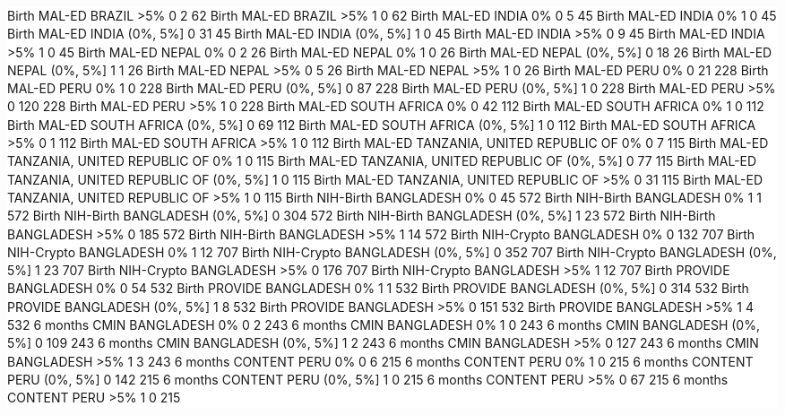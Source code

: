 Birth       MAL-ED          BRAZIL                         >5%                0        2     62
Birth       MAL-ED          BRAZIL                         >5%                1        0     62
Birth       MAL-ED          INDIA                          0%                 0        5     45
Birth       MAL-ED          INDIA                          0%                 1        0     45
Birth       MAL-ED          INDIA                          (0%, 5%]           0       31     45
Birth       MAL-ED          INDIA                          (0%, 5%]           1        0     45
Birth       MAL-ED          INDIA                          >5%                0        9     45
Birth       MAL-ED          INDIA                          >5%                1        0     45
Birth       MAL-ED          NEPAL                          0%                 0        2     26
Birth       MAL-ED          NEPAL                          0%                 1        0     26
Birth       MAL-ED          NEPAL                          (0%, 5%]           0       18     26
Birth       MAL-ED          NEPAL                          (0%, 5%]           1        1     26
Birth       MAL-ED          NEPAL                          >5%                0        5     26
Birth       MAL-ED          NEPAL                          >5%                1        0     26
Birth       MAL-ED          PERU                           0%                 0       21    228
Birth       MAL-ED          PERU                           0%                 1        0    228
Birth       MAL-ED          PERU                           (0%, 5%]           0       87    228
Birth       MAL-ED          PERU                           (0%, 5%]           1        0    228
Birth       MAL-ED          PERU                           >5%                0      120    228
Birth       MAL-ED          PERU                           >5%                1        0    228
Birth       MAL-ED          SOUTH AFRICA                   0%                 0       42    112
Birth       MAL-ED          SOUTH AFRICA                   0%                 1        0    112
Birth       MAL-ED          SOUTH AFRICA                   (0%, 5%]           0       69    112
Birth       MAL-ED          SOUTH AFRICA                   (0%, 5%]           1        0    112
Birth       MAL-ED          SOUTH AFRICA                   >5%                0        1    112
Birth       MAL-ED          SOUTH AFRICA                   >5%                1        0    112
Birth       MAL-ED          TANZANIA, UNITED REPUBLIC OF   0%                 0        7    115
Birth       MAL-ED          TANZANIA, UNITED REPUBLIC OF   0%                 1        0    115
Birth       MAL-ED          TANZANIA, UNITED REPUBLIC OF   (0%, 5%]           0       77    115
Birth       MAL-ED          TANZANIA, UNITED REPUBLIC OF   (0%, 5%]           1        0    115
Birth       MAL-ED          TANZANIA, UNITED REPUBLIC OF   >5%                0       31    115
Birth       MAL-ED          TANZANIA, UNITED REPUBLIC OF   >5%                1        0    115
Birth       NIH-Birth       BANGLADESH                     0%                 0       45    572
Birth       NIH-Birth       BANGLADESH                     0%                 1        1    572
Birth       NIH-Birth       BANGLADESH                     (0%, 5%]           0      304    572
Birth       NIH-Birth       BANGLADESH                     (0%, 5%]           1       23    572
Birth       NIH-Birth       BANGLADESH                     >5%                0      185    572
Birth       NIH-Birth       BANGLADESH                     >5%                1       14    572
Birth       NIH-Crypto      BANGLADESH                     0%                 0      132    707
Birth       NIH-Crypto      BANGLADESH                     0%                 1       12    707
Birth       NIH-Crypto      BANGLADESH                     (0%, 5%]           0      352    707
Birth       NIH-Crypto      BANGLADESH                     (0%, 5%]           1       23    707
Birth       NIH-Crypto      BANGLADESH                     >5%                0      176    707
Birth       NIH-Crypto      BANGLADESH                     >5%                1       12    707
Birth       PROVIDE         BANGLADESH                     0%                 0       54    532
Birth       PROVIDE         BANGLADESH                     0%                 1        1    532
Birth       PROVIDE         BANGLADESH                     (0%, 5%]           0      314    532
Birth       PROVIDE         BANGLADESH                     (0%, 5%]           1        8    532
Birth       PROVIDE         BANGLADESH                     >5%                0      151    532
Birth       PROVIDE         BANGLADESH                     >5%                1        4    532
6 months    CMIN            BANGLADESH                     0%                 0        2    243
6 months    CMIN            BANGLADESH                     0%                 1        0    243
6 months    CMIN            BANGLADESH                     (0%, 5%]           0      109    243
6 months    CMIN            BANGLADESH                     (0%, 5%]           1        2    243
6 months    CMIN            BANGLADESH                     >5%                0      127    243
6 months    CMIN            BANGLADESH                     >5%                1        3    243
6 months    CONTENT         PERU                           0%                 0        6    215
6 months    CONTENT         PERU                           0%                 1        0    215
6 months    CONTENT         PERU                           (0%, 5%]           0      142    215
6 months    CONTENT         PERU                           (0%, 5%]           1        0    215
6 months    CONTENT         PERU                           >5%                0       67    215
6 months    CONTENT         PERU                           >5%                1        0    215